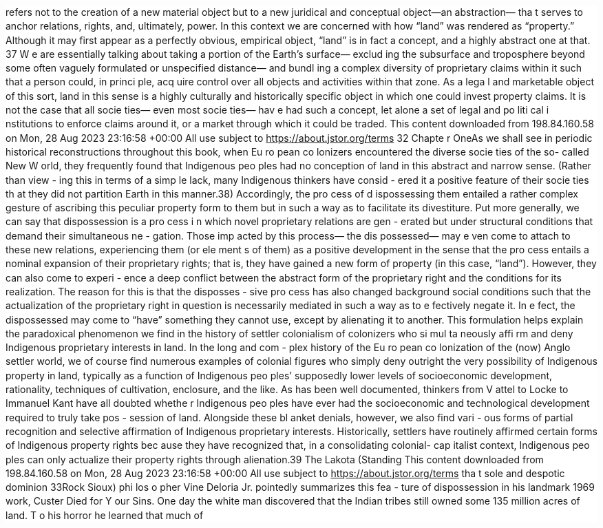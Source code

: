 refers not to the creation of a new material object but to a new juridical and 
conceptual object—an abstraction—  tha t serves to anchor relations, rights, 
and, ultimately, power.
In this context we are concerned with how “land” was rendered as 
“property.” Although it may first appear as a perfectly obvious, empirical object, “land” is in fact a concept, and a highly abstract one at that.
37 W e are 
essentially talking about taking a portion of the Earth’s surface—  exclud ing 
the subsurface and troposphere beyond some often vaguely formulated or 
unspecified distance—  and bundl ing a complex diversity of proprietary 
claims within it such that a person could, in princi  ple, acq uire control over 
all objects and activities within that zone. As a  lega l and marketable object 
of this sort, land in this sense is a highly culturally and historically specific object in which one could invest property claims. It is not the case that all 
socie  ties—  even most socie  ties—  hav e had such a concept, let alone a set 
of  legal and po  liti cal i nstitutions to enforce claims around it, or a market 
through which it could be traded.
This content downloaded from 198.84.160.58 on Mon, 28 Aug 2023 23:16:58 +00:00 
All use subject to https://about.jstor.org/terms 32 Chapte r OneAs we  shall see in periodic historical reconstructions throughout this 
book, when Eu  ro pean co lonizers encountered the diverse socie  ties of the 
so- called New W orld, they frequently found that Indigenous  peo ples had 
no conception of land in this abstract and narrow sense. (Rather than view -
ing this in terms of a  simp le lack, many Indigenous thinkers have consid -
ered it a positive feature of their socie  ties th at they did not partition Earth 
in this manner.38) Accordingly, the pro  cess of d ispossessing them entailed a 
rather complex gesture of ascribing this peculiar property form to them but 
in such a way as to facilitate its divestiture. Put more generally, we can say 
that dispossession is a pro  cess i n which novel proprietary relations are gen -
erated but  under structural conditions that demand their simultaneous ne -
gation.  Those imp acted by this process—  the dis possessed—  may e ven come 
to attach to  these new relations, experiencing them (or ele  ment s of them) 
as a positive development in the sense that the pro  cess entails a nominal 
expansion of their proprietary rights; that is, they have gained a new form of property (in this case, “land”). However, they can also come to experi -
ence a deep conflict between the abstract form of the proprietary right and the conditions for its realization. The reason for this is that the disposses -
sive pro  cess has also changed background social conditions such that the 
actualization of the proprietary right in question is necessarily mediated in 
such a way as to e fectively negate it. In e fect, the dispossessed may come to 
“have” something they cannot use, except by alienating it to another.
This formulation helps explain the paradoxical phenomenon we find in 
the history of settler colonialism of colonizers who si  mul  ta neously affi rm 
and deny Indigenous proprietary interests in land. In the long and com -
plex history of the Eu  ro pean co lonization of the (now) Anglo settler world, 
we of course find numerous examples of colonial figures who simply deny outright the very possibility of Indigenous property in land, typically as a 
function of Indigenous  peo ples’ supposedly lower levels of socioeconomic 
development, rationality, techniques of cultivation, enclosure, and the like. As has been well documented, thinkers from V attel to Locke to Immanuel 
Kant have all doubted  whethe r Indigenous  peo ples have ever had the 
socioeconomic and technological development required to truly take pos -
session of land. Alongside  these bl anket denials, however, we also find vari -
ous forms of partial recognition and selective affirmation of Indigenous proprietary interests. Historically, settlers have routinely affirmed certain 
forms of Indigenous property rights  bec ause they have recognized that, in 
a consolidating colonial-  cap italist context, Indigenous  peo ples can only 
actualize their property rights through alienation.39 The Lakota (Standing 
This content downloaded from 198.84.160.58 on Mon, 28 Aug 2023 23:16:58 +00:00 
All use subject to https://about.jstor.org/terms  tha t sole and despotic dominion  33Rock Sioux) phi  los o pher Vine Deloria Jr. pointedly summarizes this fea -
ture of dispossession in his landmark 1969 work, Custer Died for Y our Sins.
One day the white man discovered that the Indian tribes still owned 
some 135 million acres of land. T o his horror he learned that much of 